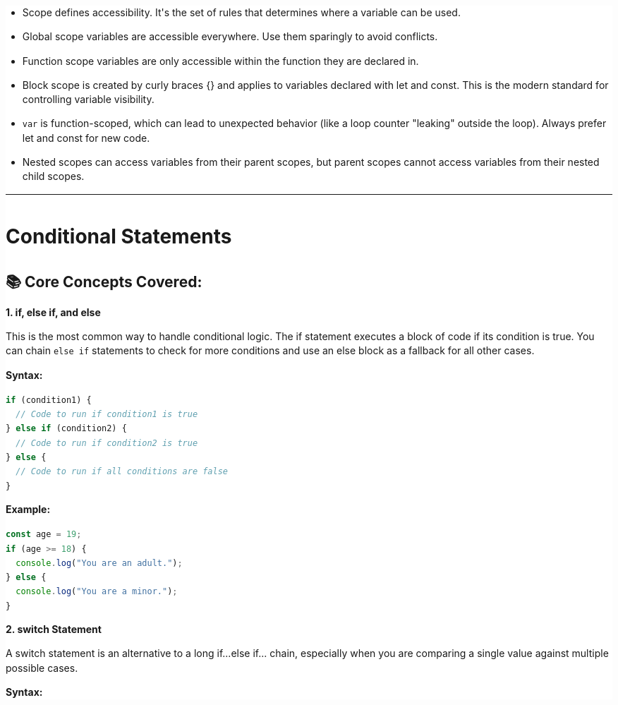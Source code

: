 - Scope defines accessibility. It's the set of rules that determines where a variable can be used.

- Global scope variables are accessible everywhere. Use them sparingly to avoid conflicts.

- Function scope variables are only accessible within the function they are declared in.

- Block scope is created by curly braces {} and applies to variables declared with let and const. This is the modern standard for controlling variable visibility.

- `var` is function-scoped, which can lead to unexpected behavior (like a loop counter "leaking" outside the loop). Always prefer let and const for new code.

- Nested scopes can access variables from their parent scopes, but parent scopes cannot access variables from their nested child scopes.

---

# Conditional Statements

## 📚 Core Concepts Covered:

**1. if, else if, and else**

This is the most common way to handle conditional logic. The if statement executes a block of code if its condition is true. You can chain `else if` statements to check for more conditions and use an else block as a fallback for all other cases.

**Syntax:**

```js
if (condition1) {
  // Code to run if condition1 is true
} else if (condition2) {
  // Code to run if condition2 is true
} else {
  // Code to run if all conditions are false
}
```

**Example:**

```js
const age = 19;
if (age >= 18) {
  console.log("You are an adult.");
} else {
  console.log("You are a minor.");
}
```

**2. switch Statement**

A switch statement is an alternative to a long if...else if... chain, especially when you are comparing a single value against multiple possible cases.

**Syntax:**
